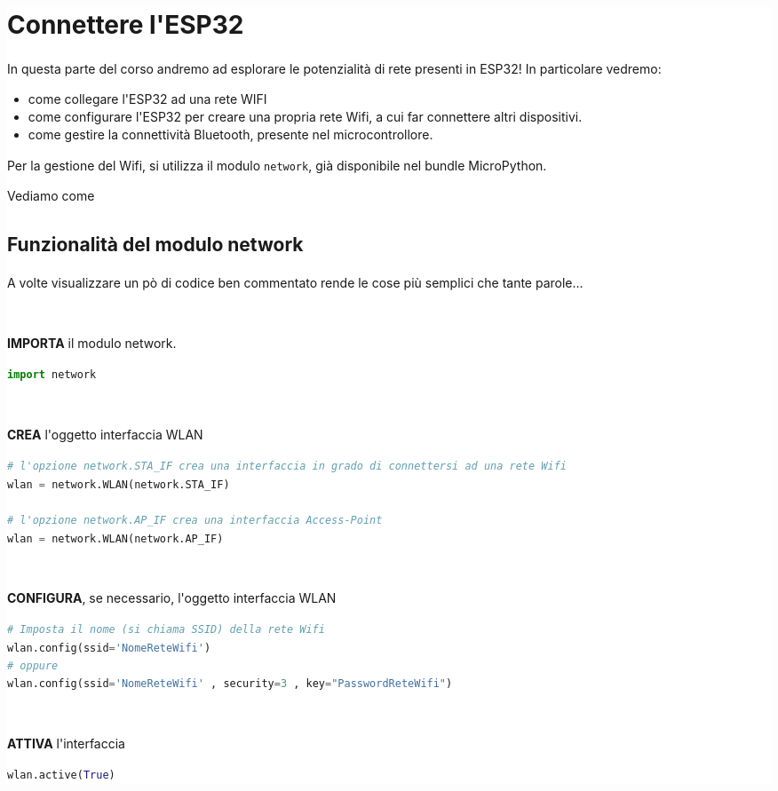 # Connettere l'ESP32

In questa parte del corso andremo ad esplorare le potenzialità di rete presenti in ESP32!
In particolare vedremo:

- come collegare l'ESP32 ad una rete WIFI
- come configurare l'ESP32 per creare una propria rete Wifi, a cui far connettere altri dispositivi.
- come gestire la connettività Bluetooth, presente nel microcontrollore.

Per la gestione del Wifi, si utilizza il modulo `network`, già disponibile nel bundle MicroPython.

Vediamo come


## Funzionalità del modulo network


A volte visualizzare un pò di codice ben commentato rende le cose più semplici che tante parole...

<br>

**IMPORTA** il modulo network.

``` python
import network
```

<br>

**CREA** l'oggetto interfaccia WLAN

``` python
# l'opzione network.STA_IF crea una interfaccia in grado di connettersi ad una rete Wifi
wlan = network.WLAN(network.STA_IF)

# l'opzione network.AP_IF crea una interfaccia Access-Point
wlan = network.WLAN(network.AP_IF)
```

<br>

**CONFIGURA**, se necessario, l'oggetto interfaccia WLAN

``` python
# Imposta il nome (si chiama SSID) della rete Wifi
wlan.config(ssid='NomeReteWifi')
# oppure
wlan.config(ssid='NomeReteWifi' , security=3 , key="PasswordReteWifi")
```

<br>

**ATTIVA** l'interfaccia

``` python
wlan.active(True)
```

